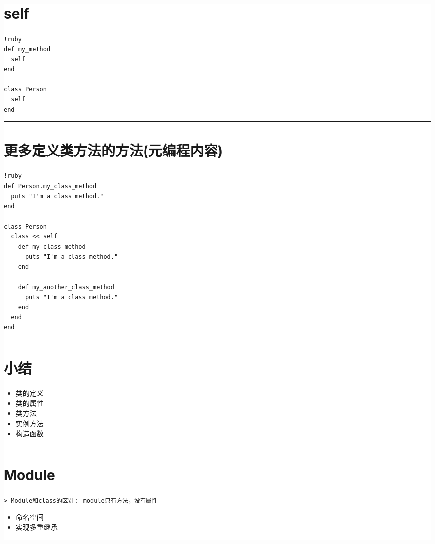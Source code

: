 #  self

    !ruby
    def my_method
      self
    end

    class Person
      self
    end

---

#  更多定义类方法的方法(元编程内容)

    !ruby
    def Person.my_class_method
      puts "I'm a class method."
    end

    class Person
      class << self
        def my_class_method
          puts "I'm a class method."
        end

        def my_another_class_method
          puts "I'm a class method."
        end
      end
    end

---

# 小结

* 类的定义
* 类的属性
* 类方法
* 实例方法
* 构造函数

---

# Module

    > Module和class的区别： module只有方法，没有属性

 * 命名空间
 * 实现多重继承

---